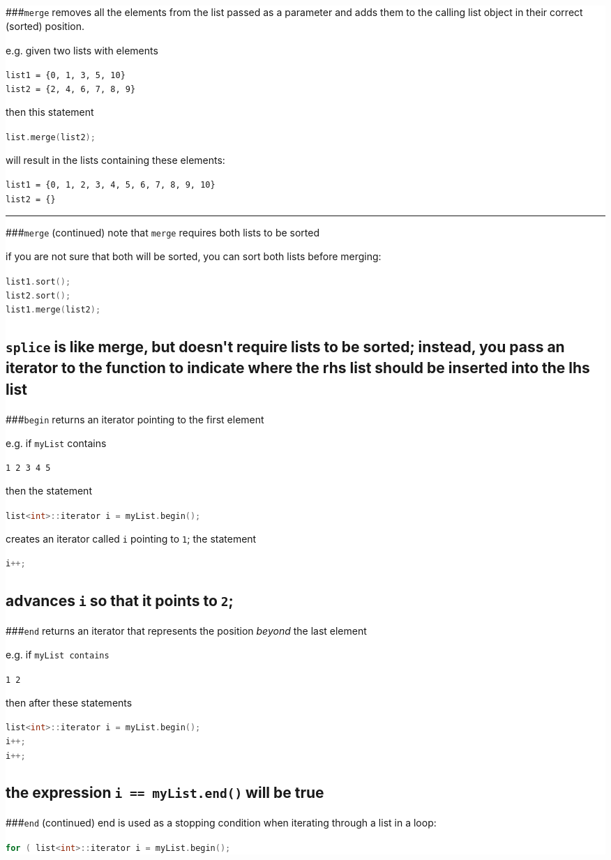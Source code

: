 ###`merge`
removes all the elements from the list passed as a parameter and adds them to the calling list object in their correct (sorted) position.

e.g. given two lists with elements
```
list1 = {0, 1, 3, 5, 10}
list2 = {2, 4, 6, 7, 8, 9}
```
then this statement
```c++
list.merge(list2);
```
will result in the lists containing these elements:
```
list1 = {0, 1, 2, 3, 4, 5, 6, 7, 8, 9, 10}
list2 = {}
```
---

###`merge` (continued)
note that `merge` requires both lists to be sorted

if you are not sure that both will be sorted, you can sort both lists before merging:
```c++
list1.sort();
list2.sort();
list1.merge(list2);
```

`splice` is like merge, but doesn't require lists to be sorted; instead, you pass an iterator to the function to indicate where the rhs list should be inserted into the lhs list
---
###`begin`
returns an iterator pointing to the first element

e.g. if `myList` contains
```
1 2 3 4 5
```
then the statement
```c++
list<int>::iterator i = myList.begin();
```
creates an iterator called `i` pointing to `1`; the statement
```c++
i++;
```
advances `i` so that it points to `2`;
---
###`end`
returns an iterator that represents the position *beyond* the last element

e.g. if `myList contains`
```
1 2
```
then after these statements
```c++
list<int>::iterator i = myList.begin();
i++;
i++;
```
the expression `i == myList.end()` will be true
---
###`end` (continued)
end is used as a stopping condition when iterating through a list in a loop:
```c++
for ( list<int>::iterator i = myList.begin();
```